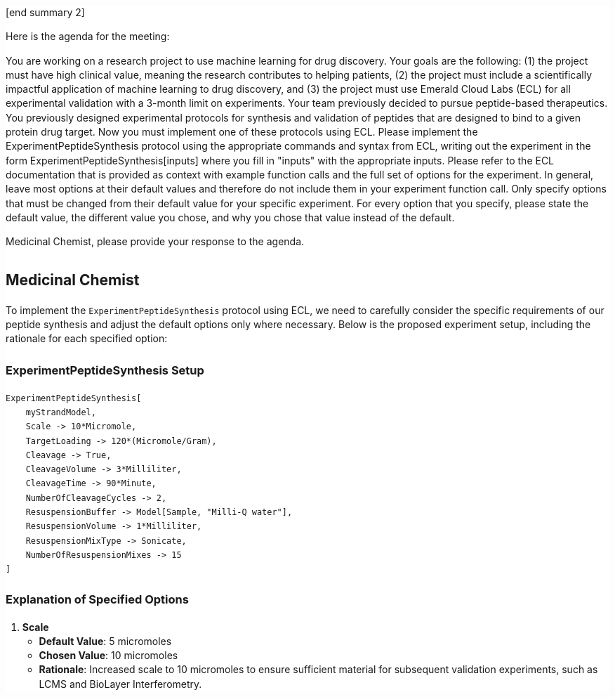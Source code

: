 [end summary 2]

Here is the agenda for the meeting:

You are working on a research project to use machine learning for drug discovery. Your goals are the following: (1) the project must have high clinical value, meaning the research contributes to helping patients, (2) the project must include a scientifically impactful application of machine learning to drug discovery, and (3) the project must use Emerald Cloud Labs (ECL) for all experimental validation with a 3-month limit on experiments. Your team previously decided to pursue peptide-based therapeutics. You previously designed experimental protocols for synthesis and validation of peptides that are designed to bind to a given protein drug target. Now you must implement one of these protocols using ECL. Please implement the ExperimentPeptideSynthesis protocol using the appropriate commands and syntax from ECL, writing out the experiment in the form ExperimentPeptideSynthesis[inputs] where you fill in "inputs" with the appropriate inputs. Please refer to the ECL documentation that is provided as context with example function calls and the full set of options for the experiment. In general, leave most options at their default values and therefore do not include them in your experiment function call. Only specify options that must be changed from their default value for your specific experiment. For every option that you specify, please state the default value, the different value you chose, and why you chose that value instead of the default.

Medicinal Chemist, please provide your response to the agenda.

## Medicinal Chemist

To implement the `ExperimentPeptideSynthesis` protocol using ECL, we need to carefully consider the specific requirements of our peptide synthesis and adjust the default options only where necessary. Below is the proposed experiment setup, including the rationale for each specified option:

### ExperimentPeptideSynthesis Setup

```plaintext
ExperimentPeptideSynthesis[
    myStrandModel,
    Scale -> 10*Micromole,
    TargetLoading -> 120*(Micromole/Gram),
    Cleavage -> True,
    CleavageVolume -> 3*Milliliter,
    CleavageTime -> 90*Minute,
    NumberOfCleavageCycles -> 2,
    ResuspensionBuffer -> Model[Sample, "Milli-Q water"],
    ResuspensionVolume -> 1*Milliliter,
    ResuspensionMixType -> Sonicate,
    NumberOfResuspensionMixes -> 15
]
```

### Explanation of Specified Options

1. **Scale**
   - **Default Value**: 5 micromoles
   - **Chosen Value**: 10 micromoles
   - **Rationale**: Increased scale to 10 micromoles to ensure sufficient material for subsequent validation experiments, such as LCMS and BioLayer Interferometry.

